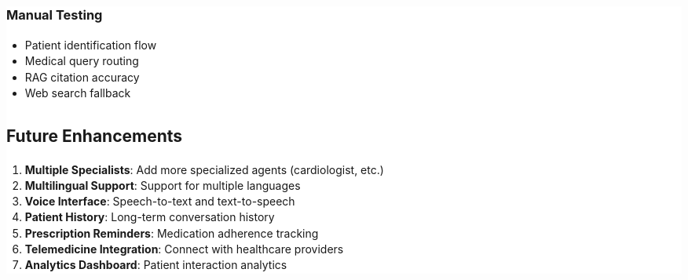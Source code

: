 ### Manual Testing
- Patient identification flow
- Medical query routing
- RAG citation accuracy
- Web search fallback

## Future Enhancements

1. **Multiple Specialists**: Add more specialized agents (cardiologist, etc.)
2. **Multilingual Support**: Support for multiple languages
3. **Voice Interface**: Speech-to-text and text-to-speech
4. **Patient History**: Long-term conversation history
5. **Prescription Reminders**: Medication adherence tracking
6. **Telemedicine Integration**: Connect with healthcare providers
7. **Analytics Dashboard**: Patient interaction analytics

